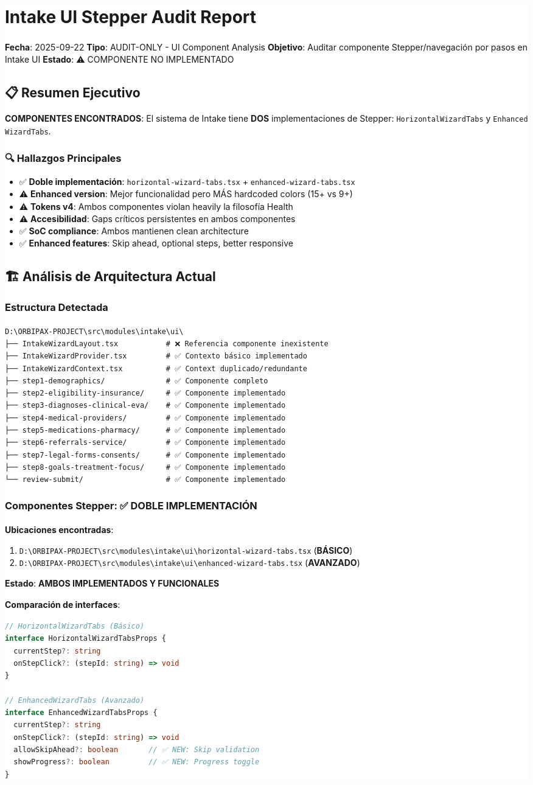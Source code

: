 # Intake UI Stepper Audit Report

**Fecha**: 2025-09-22
**Tipo**: AUDIT-ONLY - UI Component Analysis
**Objetivo**: Auditar componente Stepper/navegación por pasos en Intake UI
**Estado**: ⚠️ COMPONENTE NO IMPLEMENTADO

## 📋 Resumen Ejecutivo

**COMPONENTES ENCONTRADOS**: El sistema de Intake tiene **DOS** implementaciones de Stepper: `HorizontalWizardTabs` y `EnhancedWizardTabs`.

### 🔍 Hallazgos Principales

- ✅ **Doble implementación**: `horizontal-wizard-tabs.tsx` + `enhanced-wizard-tabs.tsx`
- ⚠️ **Enhanced version**: Mejor funcionalidad pero MÁS hardcoded colors (15+ vs 9+)
- ⚠️ **Tokens v4**: Ambos componentes violan heavily la filosofía Health
- ⚠️ **Accesibilidad**: Gaps críticos persistentes en ambos componentes
- ✅ **SoC compliance**: Ambos mantienen clean architecture
- ✅ **Enhanced features**: Skip ahead, optional steps, better responsive

## 🏗️ Análisis de Arquitectura Actual

### Estructura Detectada
```
D:\ORBIPAX-PROJECT\src\modules\intake\ui\
├── IntakeWizardLayout.tsx           # ❌ Referencia componente inexistente
├── IntakeWizardProvider.tsx         # ✅ Contexto básico implementado
├── IntakeWizardContext.tsx          # ✅ Context duplicado/redundante
├── step1-demographics/              # ✅ Componente completo
├── step2-eligibility-insurance/     # ✅ Componente implementado
├── step3-diagnoses-clinical-eva/    # ✅ Componente implementado
├── step4-medical-providers/         # ✅ Componente implementado
├── step5-medications-pharmacy/      # ✅ Componente implementado
├── step6-referrals-service/         # ✅ Componente implementado
├── step7-legal-forms-consents/      # ✅ Componente implementado
├── step8-goals-treatment-focus/     # ✅ Componente implementado
└── review-submit/                   # ✅ Componente implementado
```

### Componentes Stepper: ✅ DOBLE IMPLEMENTACIÓN

**Ubicaciones encontradas**:
1. `D:\ORBIPAX-PROJECT\src\modules\intake\ui\horizontal-wizard-tabs.tsx` (**BÁSICO**)
2. `D:\ORBIPAX-PROJECT\src\modules\intake\ui\enhanced-wizard-tabs.tsx` (**AVANZADO**)

**Estado**: **AMBOS IMPLEMENTADOS Y FUNCIONALES**

**Comparación de interfaces**:
```typescript
// HorizontalWizardTabs (Básico)
interface HorizontalWizardTabsProps {
  currentStep?: string
  onStepClick?: (stepId: string) => void
}

// EnhancedWizardTabs (Avanzado)
interface EnhancedWizardTabsProps {
  currentStep?: string
  onStepClick?: (stepId: string) => void
  allowSkipAhead?: boolean       // ✅ NEW: Skip validation
  showProgress?: boolean         // ✅ NEW: Progress toggle
}
```